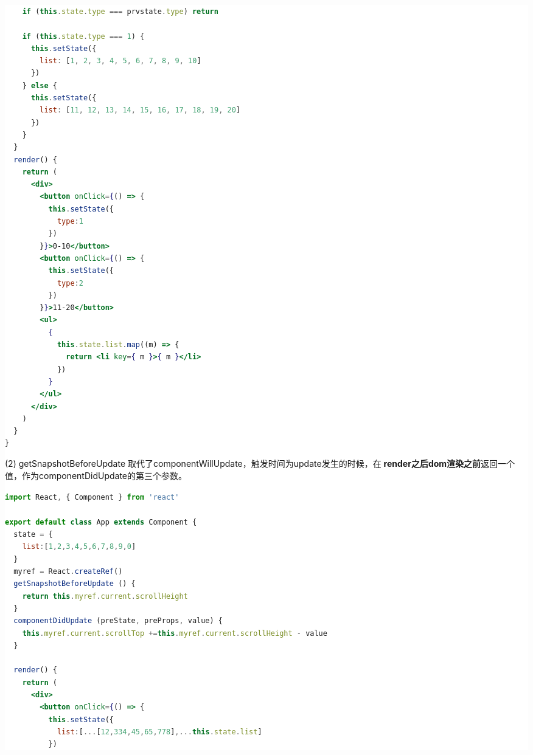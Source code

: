 ```jsx
    if (this.state.type === prvstate.type) return

    if (this.state.type === 1) {
      this.setState({
        list: [1, 2, 3, 4, 5, 6, 7, 8, 9, 10]
      })
    } else { 
      this.setState({
        list: [11, 12, 13, 14, 15, 16, 17, 18, 19, 20]
      })
    }
  }
  render() {
    return (
      <div>
        <button onClick={() => {
          this.setState({
            type:1
          })
        }}>0-10</button>
        <button onClick={() => {
          this.setState({
            type:2
          })
        }}>11-20</button>
        <ul>
          {
            this.state.list.map((m) => { 
              return <li key={ m }>{ m }</li>
            })
          }
        </ul>
      </div>
    )
  }
}

```

(2) getSnapshotBeforeUpdate 取代了componentWillUpdate，触发时间为update发生的时候，在 **render之后dom渲染之前**返回一个值，作为componentDidUpdate的第三个参数。

```jsx
import React, { Component } from 'react'

export default class App extends Component {
  state = {
    list:[1,2,3,4,5,6,7,8,9,0]
  }
  myref = React.createRef()
  getSnapshotBeforeUpdate () { 
    return this.myref.current.scrollHeight
  }
  componentDidUpdate (preState, preProps, value) {
    this.myref.current.scrollTop +=this.myref.current.scrollHeight - value
  }

  render() {
    return (
      <div>
        <button onClick={() => {
          this.setState({
            list:[...[12,334,45,65,778],...this.state.list]
          })
```